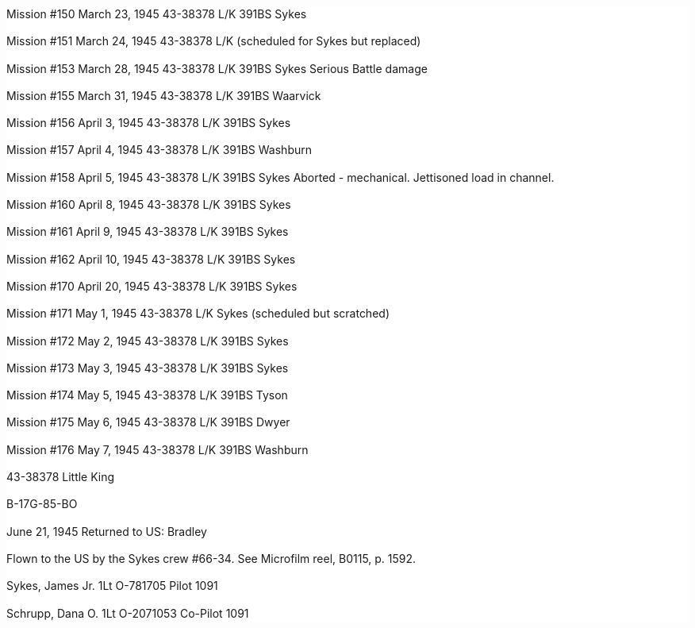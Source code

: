 Mission #150 March 23, 1945 43-38378 L/K 391BS Sykes

Mission #151 March 24, 1945 43-38378 L/K (scheduled for
Sykes but replaced)

Mission #153 March 28, 1945 43-38378 L/K 391BS
Sykes
Serious Battle damage

Mission #155 March 31, 1945 43-38378 L/K 391BS Waarvick

Mission #156 April 3, 1945 43-38378 L/K 391BS Sykes

Mission #157 April 4, 1945 43-38378 L/K 391BS Washburn

Mission #158 April 5, 1945 43-38378 L/K 391BS Sykes Aborted
\- mechanical. Jettisoned load in channel.

Mission #160 April 8, 1945 43-38378 L/K 391BS Sykes

Mission #161 April 9, 1945 43-38378 L/K 391BS Sykes

Mission #162 April 10, 1945 43-38378 L/K 391BS Sykes

Mission #170 April 20, 1945 43-38378 L/K 391BS Sykes

Mission #171 May 1, 1945 43-38378 L/K Sykes (scheduled but scratched)

Mission #172 May 2, 1945 43-38378 L/K 391BS Sykes

Mission #173 May 3, 1945 43-38378 L/K 391BS Sykes

Mission #174 May 5, 1945 43-38378 L/K 391BS Tyson

Mission #175 May 6, 1945 43-38378 L/K 391BS Dwyer

Mission #176 May 7, 1945 43-38378 L/K 391BS Washburn

43-38378 Little King

B-17G-85-BO

June 21, 1945 Returned to US: Bradley

Flown to the US by the Sykes crew #66-34. See Microfilm
reel, B0115, p. 1592\.

Sykes, James
Jr.
1Lt
O-781705
Pilot
1091

Schrupp, Dana
O.
1Lt
O-2071053
Co-Pilot
1091

